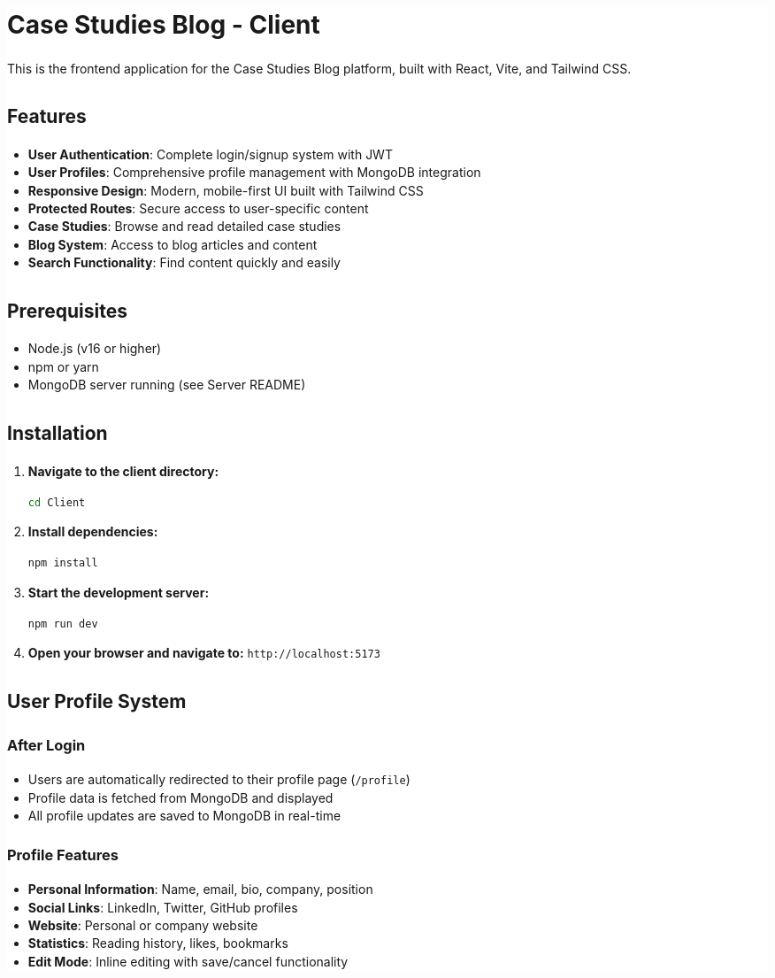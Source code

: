 # Case Studies Blog - Client

This is the frontend application for the Case Studies Blog platform, built with React, Vite, and Tailwind CSS.

## Features

- **User Authentication**: Complete login/signup system with JWT
- **User Profiles**: Comprehensive profile management with MongoDB integration
- **Responsive Design**: Modern, mobile-first UI built with Tailwind CSS
- **Protected Routes**: Secure access to user-specific content
- **Case Studies**: Browse and read detailed case studies
- **Blog System**: Access to blog articles and content
- **Search Functionality**: Find content quickly and easily

## Prerequisites

- Node.js (v16 or higher)
- npm or yarn
- MongoDB server running (see Server README)

## Installation

1. **Navigate to the client directory:**
   ```bash
   cd Client
   ```

2. **Install dependencies:**
   ```bash
   npm install
   ```

3. **Start the development server:**
   ```bash
   npm run dev
   ```

4. **Open your browser and navigate to:** `http://localhost:5173`

## User Profile System

### After Login
- Users are automatically redirected to their profile page (`/profile`)
- Profile data is fetched from MongoDB and displayed
- All profile updates are saved to MongoDB in real-time

### Profile Features
- **Personal Information**: Name, email, bio, company, position
- **Social Links**: LinkedIn, Twitter, GitHub profiles
- **Website**: Personal or company website
- **Statistics**: Reading history, likes, bookmarks
- **Edit Mode**: Inline editing with save/cancel functionality
